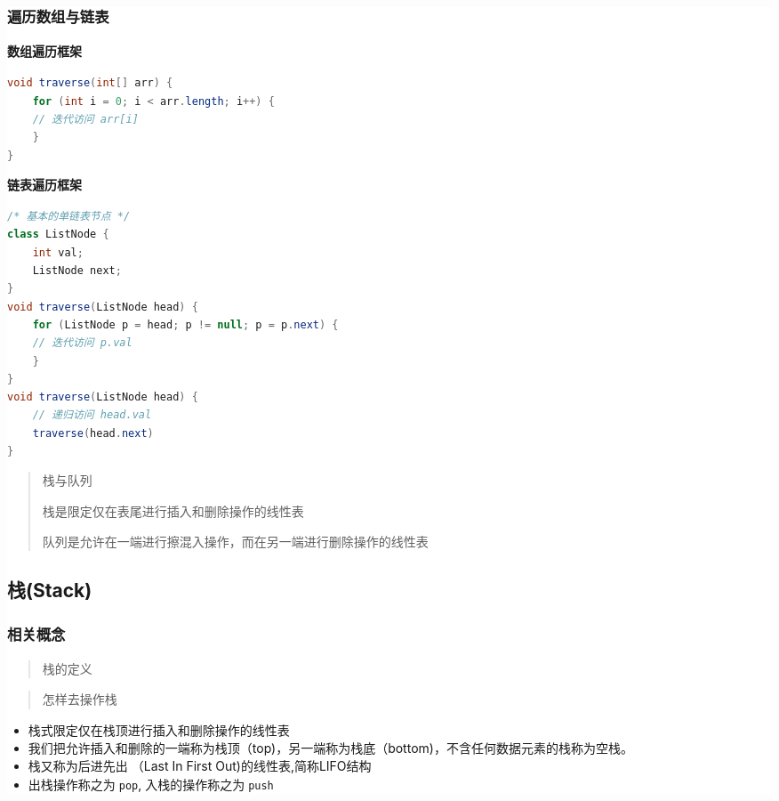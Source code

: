
### 遍历数组与链表

**数组遍历框架**

```java
void traverse(int[] arr) {
    for (int i = 0; i < arr.length; i++) {
    // 迭代访问 arr[i]
    }
}
```

**链表遍历框架**

```java
/* 基本的单链表节点 */
class ListNode {
    int val;
    ListNode next;
}
void traverse(ListNode head) {
    for (ListNode p = head; p != null; p = p.next) {
    // 迭代访问 p.val
    }
}
void traverse(ListNode head) {
    // 递归访问 head.val
    traverse(head.next)
}
```

> 栈与队列
>
> 栈是限定仅在表尾进行插入和删除操作的线性表
>
> 队列是允许在一端进行擦混入操作，而在另一端进行删除操作的线性表

## 栈(Stack)

### 相关概念

> 栈的定义





> 怎样去操作栈

+ 栈式限定仅在栈顶进行插入和删除操作的线性表
+ 我们把允许插入和删除的一端称为栈顶（top)，另一端称为栈底（bottom)，不含任何数据元素的栈称为空栈。
+ 栈又称为后进先出 （Last In First Out)的线性表,简称LIFO结构
+ 出栈操作称之为 `pop`, 入栈的操作称之为 `push`


